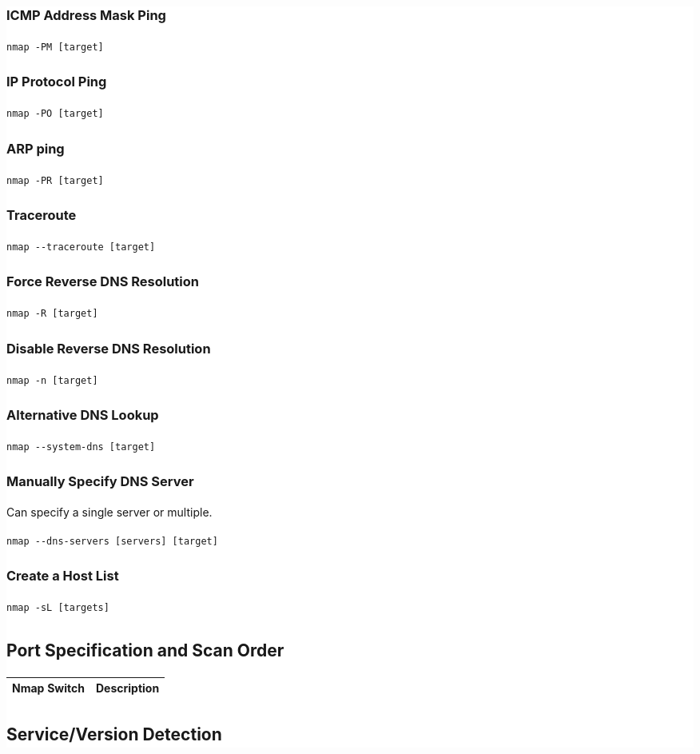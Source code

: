 ### ICMP Address Mask Ping
```shell
nmap -PM [target]
```

### IP Protocol Ping
```shell
nmap -PO [target]
```

### ARP ping
```shell
nmap -PR [target]
```

### Traceroute
```shell
nmap --traceroute [target]
```

### Force Reverse DNS Resolution
```shell
nmap -R [target]
```

### Disable Reverse DNS Resolution
```shell
nmap -n [target]
```

### Alternative DNS Lookup
```shell
nmap --system-dns [target]
```

### Manually Specify DNS Server
Can specify a single server or multiple.
```shell
nmap --dns-servers [servers] [target]
```

### Create a Host List
```shell
nmap -sL [targets]
```

## Port Specification and Scan Order

| Nmap Switch | Description                 |
|:------------|:----------------------------|

## Service/Version Detection
